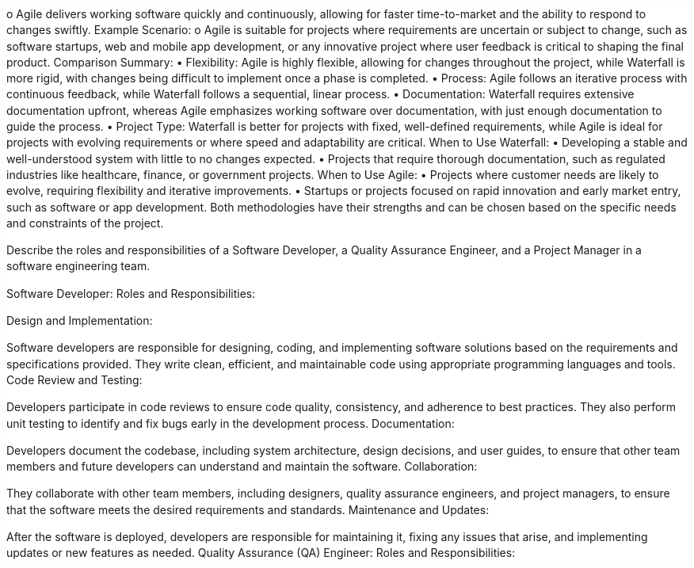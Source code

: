 o	Agile delivers working software quickly and continuously, allowing for faster time-to-market and the ability to respond to changes swiftly.
Example Scenario:
o	Agile is suitable for projects where requirements are uncertain or subject to change, such as software startups, web and mobile app development, or any innovative project where user feedback is critical to shaping the final product.
Comparison Summary:
•	Flexibility: Agile is highly flexible, allowing for changes throughout the project, while Waterfall is more rigid, with changes being difficult to implement once a phase is completed.
•	Process: Agile follows an iterative process with continuous feedback, while Waterfall follows a sequential, linear process.
•	Documentation: Waterfall requires extensive documentation upfront, whereas Agile emphasizes working software over documentation, with just enough documentation to guide the process.
•	Project Type: Waterfall is better for projects with fixed, well-defined requirements, while Agile is ideal for projects with evolving requirements or where speed and adaptability are critical.
When to Use Waterfall:
•	Developing a stable and well-understood system with little to no changes expected.
•	Projects that require thorough documentation, such as regulated industries like healthcare, finance, or government projects.
When to Use Agile:
•	Projects where customer needs are likely to evolve, requiring flexibility and iterative improvements.
•	Startups or projects focused on rapid innovation and early market entry, such as software or app development.
Both methodologies have their strengths and can be chosen based on the specific needs and constraints of the project.

Describe the roles and responsibilities of a Software Developer, a Quality Assurance Engineer, and a Project Manager in a software engineering team.

Software Developer:
Roles and Responsibilities:

Design and Implementation:

Software developers are responsible for designing, coding, and implementing software solutions based on the requirements and specifications provided. They write clean, efficient, and maintainable code using appropriate programming languages and tools.
Code Review and Testing:

Developers participate in code reviews to ensure code quality, consistency, and adherence to best practices. They also perform unit testing to identify and fix bugs early in the development process.
Documentation:

Developers document the codebase, including system architecture, design decisions, and user guides, to ensure that other team members and future developers can understand and maintain the software.
Collaboration:

They collaborate with other team members, including designers, quality assurance engineers, and project managers, to ensure that the software meets the desired requirements and standards.
Maintenance and Updates:

After the software is deployed, developers are responsible for maintaining it, fixing any issues that arise, and implementing updates or new features as needed.
Quality Assurance (QA) Engineer:
Roles and Responsibilities:
